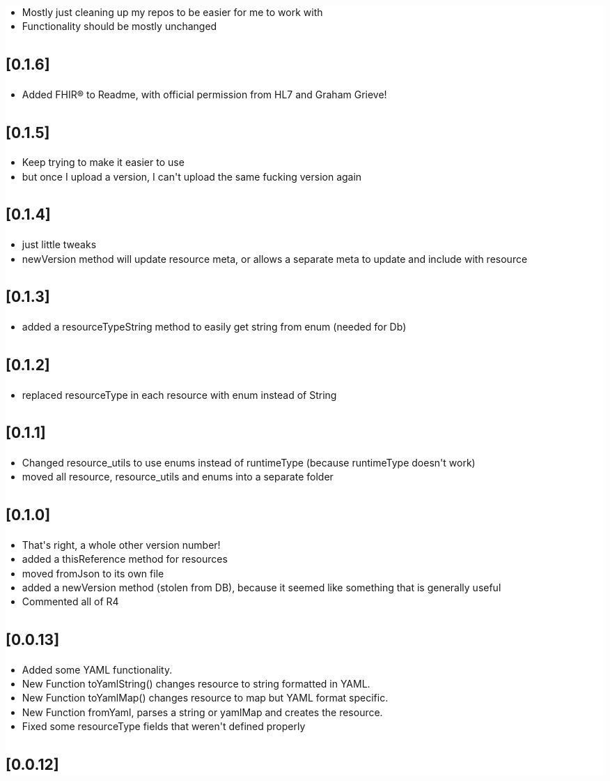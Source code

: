 * Mostly just cleaning up my repos to be easier for me to work with
* Functionality should be mostly unchanged

## [0.1.6]

* Added FHIR® to Readme, with official permission from HL7 and Graham Grieve!

## [0.1.5]

* Keep trying to make it easier to use
* but once I upload a version, I can't upload the same fucking version again

## [0.1.4]

* just little tweaks
* newVersion method will update resource meta, or allows a separate meta to update and include with resource

## [0.1.3]

* added a resourceTypeString method to easily get string from enum (needed for Db)

## [0.1.2]

* replaced resourceType in each resource with enum instead of String

## [0.1.1]

* Changed resource_utils to use enums instead of runtimeType (because runtimeType doesn't work)
* moved all resource, resource_utils and enums into a separate folder

## [0.1.0]

* That's right, a whole other version number!
* added a thisReference method for resources
* moved fromJson to its own file
* added a newVersion method (stolen from DB), because it seemed like something that is generally useful
* Commented all of R4

## [0.0.13]

* Added some YAML functionality.
* New Function toYamlString() changes resource to string formatted in YAML.
* New Function toYamlMap() changes resource to map but YAML format specific.
* New Function fromYaml, parses a string or yamlMap and creates the resource.
* Fixed some resourceType fields that weren't defined properly

## [0.0.12]
